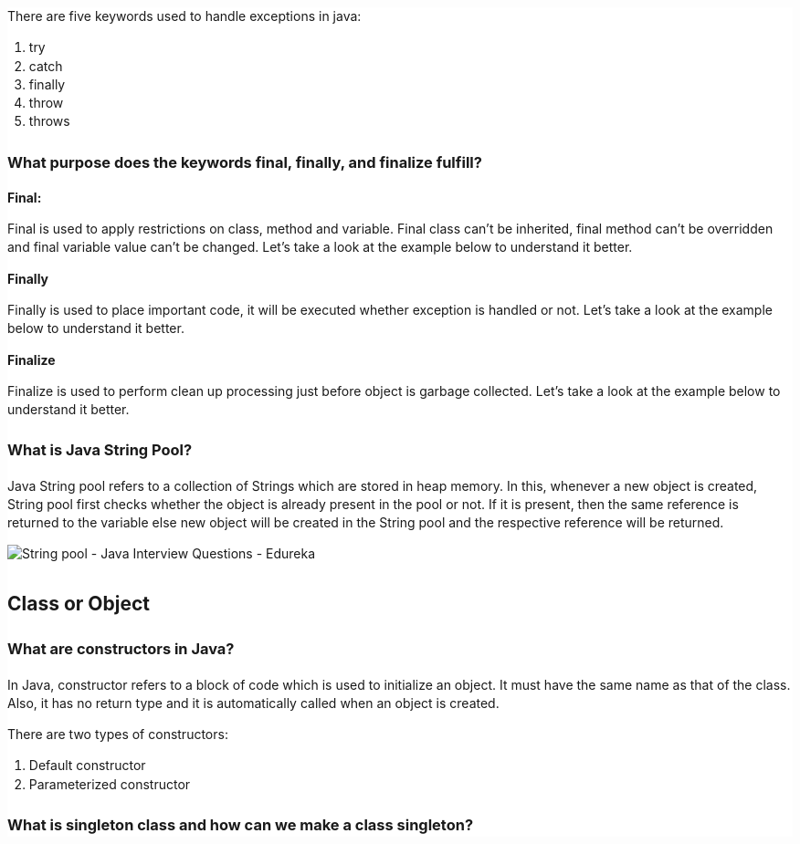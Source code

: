 There are five keywords used to handle exceptions in java: 

1. try
2. catch
3. finally
4. throw
5. throws

### **What purpose does the keywords final, finally, and finalize fulfill?** 

**Final:**

Final is used to apply restrictions on class, method and variable. Final class can’t be inherited, final method can’t be overridden and final variable value can’t be changed. Let’s take a look at the example below to understand it better.

**Finally**

Finally is used to place important code, it will be executed whether exception is handled or not. Let’s take a look at the example below to understand it better.

**Finalize**

Finalize is used to perform clean up processing just before object is garbage collected. Let’s take a look at the example below to understand it better.

### What is Java String Pool?

Java String pool refers to a collection of Strings which are stored in heap memory. In this, whenever a new object is created, String pool first checks whether the object is already present in the pool or not. If it is present, then the same reference is returned to the variable else new object will be created in the String pool and the respective reference will be returned.

![String pool - Java Interview Questions - Edureka](https://www.edureka.co/blog/content/ver.1556012641/uploads/2019/04/String-pool.png)





## Class or Object

### What are constructors in Java?

In Java, constructor refers to a block of code which is used to initialize an object. It must have the same name as that of the class. Also, it has no return type and it is automatically called when an object is created.

There are two types of constructors:

1. Default constructor
2. Parameterized constructor

### **What is singleton class and how can we make a class singleton?**
